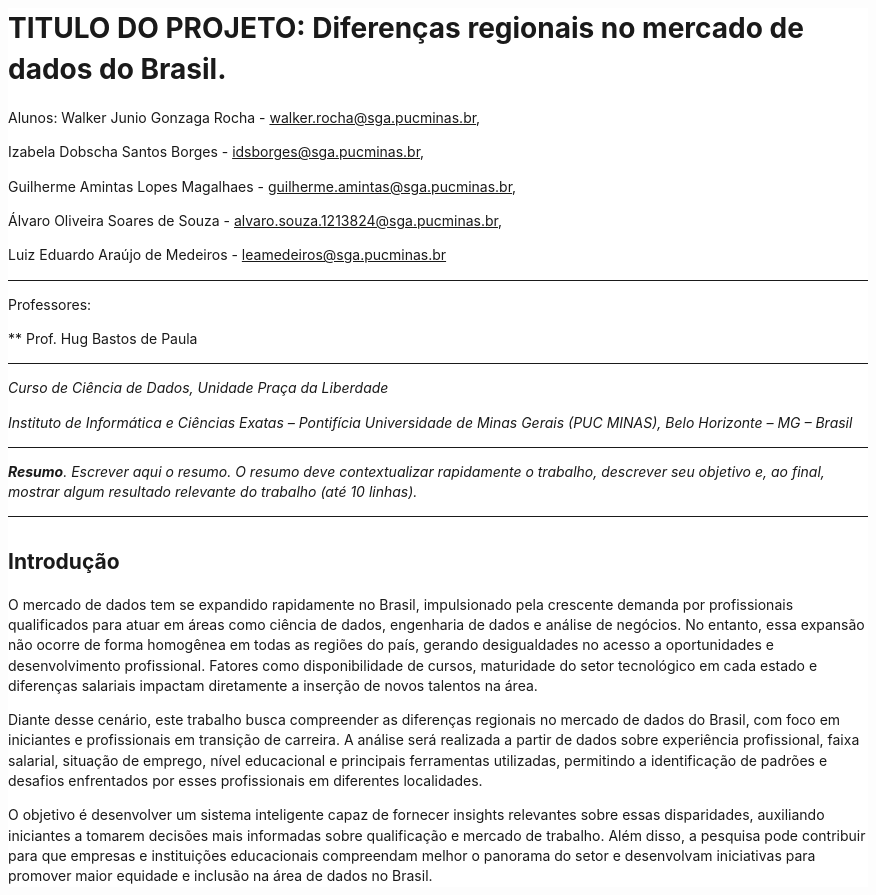 # TITULO DO PROJETO: Diferenças regionais no mercado de dados do Brasil.

Alunos:
Walker Junio Gonzaga Rocha - walker.rocha@sga.pucminas.br,

Izabela Dobscha Santos Borges - idsborges@sga.pucminas.br,

Guilherme Amintas Lopes Magalhaes - guilherme.amintas@sga.pucminas.br,

Álvaro Oliveira Soares de Souza - alvaro.souza.1213824@sga.pucminas.br,

Luiz Eduardo Araújo de Medeiros - leamedeiros@sga.pucminas.br

---

Professores:

** Prof. Hug Bastos de Paula

---

_Curso de Ciência de Dados, Unidade Praça da Liberdade_

_Instituto de Informática e Ciências Exatas – Pontifícia Universidade de Minas Gerais (PUC MINAS), Belo Horizonte – MG – Brasil_

---

_**Resumo**. Escrever aqui o resumo. O resumo deve contextualizar rapidamente o trabalho, descrever seu objetivo e, ao final, 
mostrar algum resultado relevante do trabalho (até 10 linhas)._

---


## Introdução
O mercado de dados tem se expandido rapidamente no Brasil, impulsionado pela crescente demanda por profissionais qualificados para atuar em áreas como ciência de dados, engenharia de dados e análise de negócios. No entanto, essa expansão não ocorre de forma homogênea em todas as regiões do país, gerando desigualdades no acesso a oportunidades e desenvolvimento profissional. Fatores como disponibilidade de cursos, maturidade do setor tecnológico em cada estado e diferenças salariais impactam diretamente a inserção de novos talentos na área.

Diante desse cenário, este trabalho busca compreender as diferenças regionais no mercado de dados do Brasil, com foco em iniciantes e profissionais em transição de carreira. A análise será realizada a partir de dados sobre experiência profissional, faixa salarial, situação de emprego, nível educacional e principais ferramentas utilizadas, permitindo a identificação de padrões e desafios enfrentados por esses profissionais em diferentes localidades.

O objetivo é desenvolver um sistema inteligente capaz de fornecer insights relevantes sobre essas disparidades, auxiliando iniciantes a tomarem decisões mais informadas sobre qualificação e mercado de trabalho. Além disso, a pesquisa pode contribuir para que empresas e instituições educacionais compreendam melhor o panorama do setor e desenvolvam iniciativas para promover maior equidade e inclusão na área de dados no Brasil.
